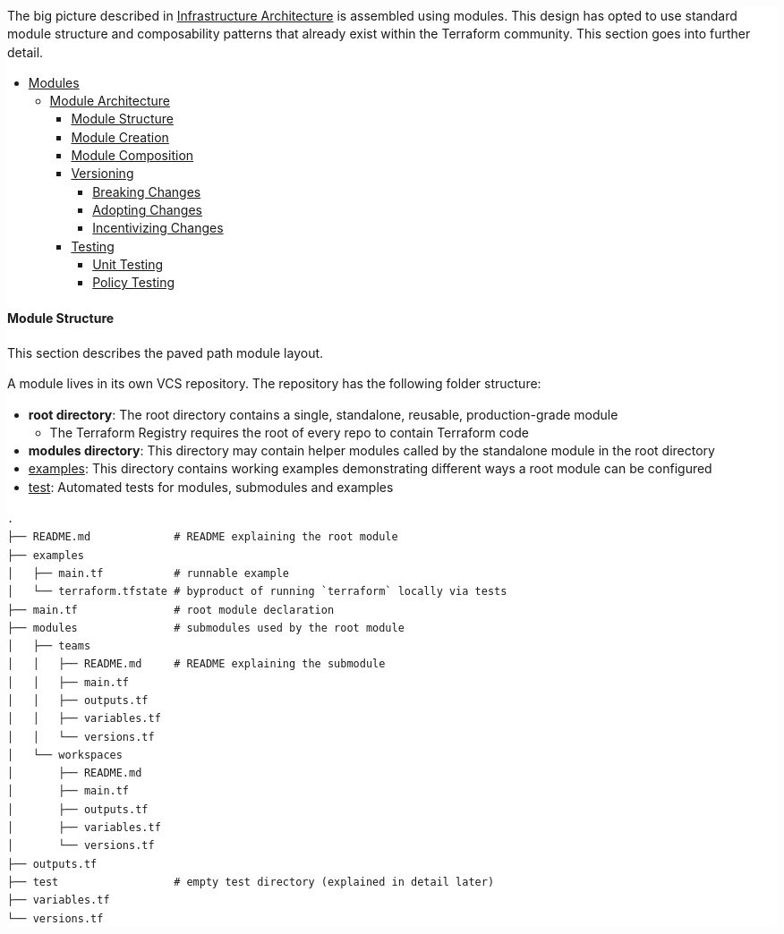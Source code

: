 The big picture described in [Infrastructure Architecture](#infrastructure-architecture) is assembled using modules. This design has opted to use standard module structure and composability patterns that already exist within the Terraform community. This section goes into further detail.

- [Modules](#modules)
  - [Module Architecture](#module-architecture)
      - [Module Structure](#module-structure)
      - [Module Creation](#module-creation)
      - [Module Composition](#module-composition)
    - [Versioning](#versioning)
      - [Breaking Changes](#breaking-changes)
      - [Adopting Changes](#adopting-changes)
      - [Incentivizing Changes](#incentivizing-changes)
    - [Testing](#testing)
      - [Unit Testing](#unit-testing)
      - [Policy Testing](#policy-testing)

#### Module Structure

This section describes the paved path module layout.

A module lives in its own VCS repository. The repository has the following folder structure:

* **root directory**: The root directory contains a single, standalone, reusable, production-grade module
  * The Terraform Registry requires the root of every repo to contain Terraform code
* **modules directory**: This directory may contain helper modules called by the standalone module in the root directory
* [examples](./examples): This directory contains working examples demonstrating different ways a root module can be configured
* [test](./test): Automated tests for modules, submodules and examples

```
.
├── README.md             # README explaining the root module
├── examples
│   ├── main.tf           # runnable example
│   └── terraform.tfstate # byproduct of running `terraform` locally via tests
├── main.tf               # root module declaration
├── modules               # submodules used by the root module
│   ├── teams
│   │   ├── README.md     # README explaining the submodule
│   │   ├── main.tf
│   │   ├── outputs.tf
│   │   ├── variables.tf
│   │   └── versions.tf
│   └── workspaces
│       ├── README.md
│       ├── main.tf
│       ├── outputs.tf
│       ├── variables.tf
│       └── versions.tf
├── outputs.tf
├── test                  # empty test directory (explained in detail later)
├── variables.tf
└── versions.tf
```
